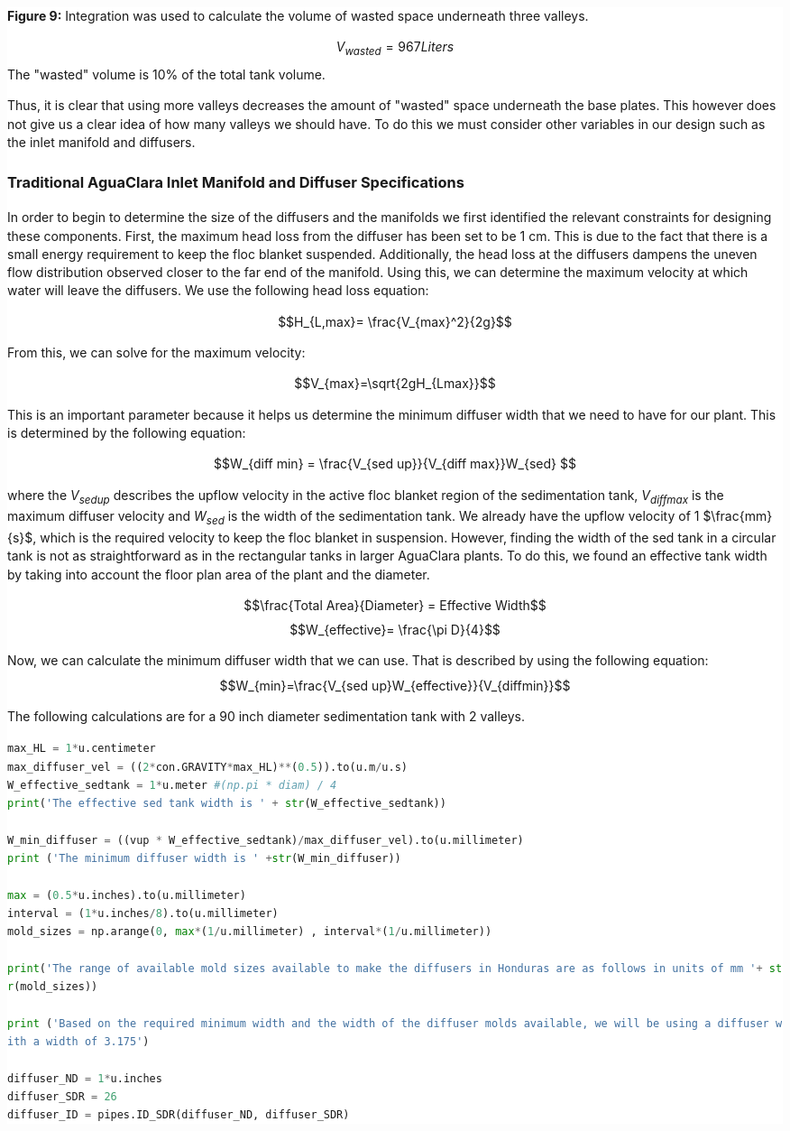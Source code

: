 **Figure 9:** Integration was used to calculate the volume of wasted space underneath three valleys.

$$ V_{wasted} = 967 Liters$$
The "wasted" volume is 10% of the total tank volume.

Thus, it is clear that using more valleys decreases the amount of "wasted" space underneath the base plates. This however does not give us a clear idea of how many valleys we should have. To do this we must consider other variables in our design such as the inlet manifold and diffusers.

### Traditional AguaClara Inlet Manifold and Diffuser Specifications

In order to begin to determine the size of the diffusers and the manifolds we first identified the relevant constraints for designing these components. First, the maximum head loss from the diffuser has been set to be 1 cm. This is due to the fact that there is a small energy requirement to keep the floc blanket suspended. Additionally, the head loss at the diffusers dampens the uneven flow distribution observed closer to the far end of the manifold. Using this, we can determine the maximum velocity at which water will leave the diffusers. We use the following head loss equation:

$$H_{L,max}= \frac{V_{max}^2}{2g}$$

From this, we can solve for the maximum velocity:

$$V_{max}=\sqrt{2gH_{Lmax}}$$

This is an important parameter because it helps us determine the minimum diffuser width that we need to have for our plant. This is determined by the following equation:

$$W_{diff min} = \frac{V_{sed up}}{V_{diff max}}W_{sed} $$

where the $V_{sed up}$ describes the upflow velocity in the active floc blanket region of the sedimentation tank, $V_{diffmax}$ is the maximum diffuser velocity and $W_{sed}$ is the width of the sedimentation tank. We already have the upflow velocity of 1 $\frac{mm}{s}$, which is the required velocity to keep the floc blanket in suspension. However, finding the width of the sed tank in a circular tank is not as straightforward as in the rectangular tanks in larger AguaClara plants. To do this, we found an effective tank width by taking into account the floor plan area of the plant and the diameter.

$$\frac{Total Area}{Diameter} = Effective Width$$
$$W_{effective}= \frac{\pi D}{4}$$

Now, we can calculate the minimum diffuser width that we can use. That is described by using the following equation:
$$W_{min}=\frac{V_{sed up}W_{effective}}{V_{diffmin}}$$

The following calculations are for a 90 inch diameter sedimentation tank with 2 valleys.
```python
max_HL = 1*u.centimeter
max_diffuser_vel = ((2*con.GRAVITY*max_HL)**(0.5)).to(u.m/u.s)
W_effective_sedtank = 1*u.meter #(np.pi * diam) / 4
print('The effective sed tank width is ' + str(W_effective_sedtank))

W_min_diffuser = ((vup * W_effective_sedtank)/max_diffuser_vel).to(u.millimeter)
print ('The minimum diffuser width is ' +str(W_min_diffuser))

max = (0.5*u.inches).to(u.millimeter)
interval = (1*u.inches/8).to(u.millimeter)
mold_sizes = np.arange(0, max*(1/u.millimeter) , interval*(1/u.millimeter))

print('The range of available mold sizes available to make the diffusers in Honduras are as follows in units of mm '+ str(mold_sizes))

print ('Based on the required minimum width and the width of the diffuser molds available, we will be using a diffuser with a width of 3.175')

diffuser_ND = 1*u.inches
diffuser_SDR = 26
diffuser_ID = pipes.ID_SDR(diffuser_ND, diffuser_SDR)
```
